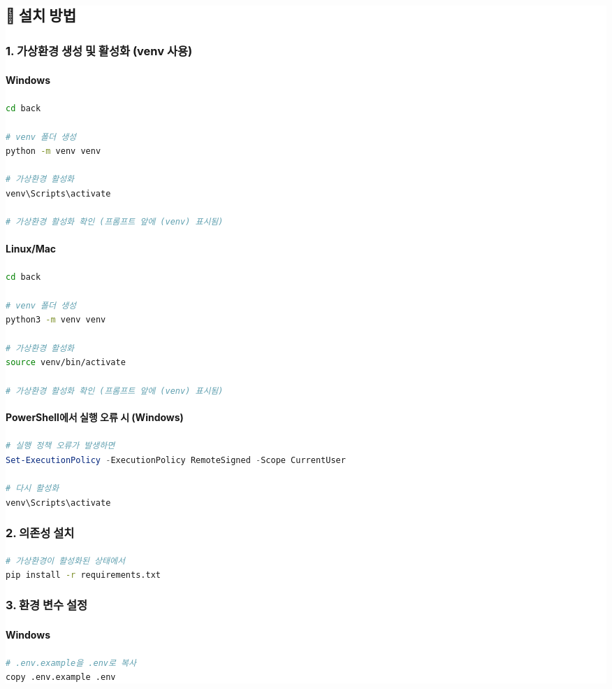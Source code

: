 ## 🚀 설치 방법

### 1. 가상환경 생성 및 활성화 (venv 사용)

#### Windows
```bash
cd back

# venv 폴더 생성
python -m venv venv

# 가상환경 활성화
venv\Scripts\activate

# 가상환경 활성화 확인 (프롬프트 앞에 (venv) 표시됨)
```

#### Linux/Mac
```bash
cd back

# venv 폴더 생성
python3 -m venv venv

# 가상환경 활성화
source venv/bin/activate

# 가상환경 활성화 확인 (프롬프트 앞에 (venv) 표시됨)
```

#### PowerShell에서 실행 오류 시 (Windows)
```powershell
# 실행 정책 오류가 발생하면
Set-ExecutionPolicy -ExecutionPolicy RemoteSigned -Scope CurrentUser

# 다시 활성화
venv\Scripts\activate
```

### 2. 의존성 설치

```bash
# 가상환경이 활성화된 상태에서
pip install -r requirements.txt
```

### 3. 환경 변수 설정

#### Windows
```bash
# .env.example을 .env로 복사
copy .env.example .env
```
